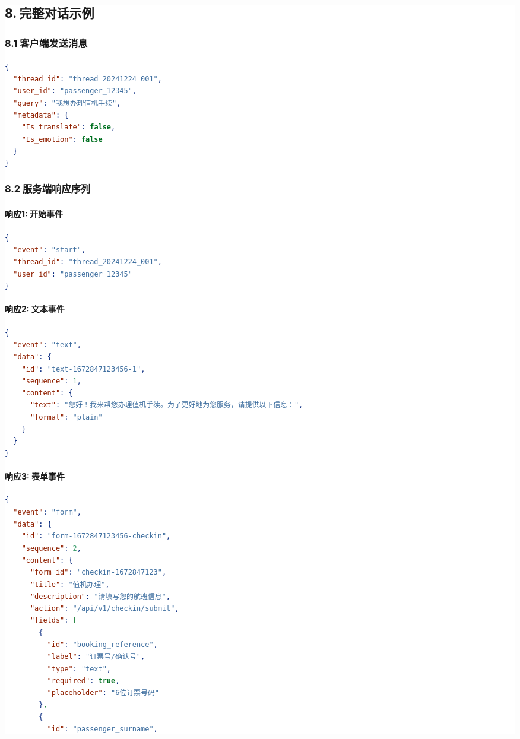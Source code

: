 ## 8. 完整对话示例

### 8.1 客户端发送消息

```json
{
  "thread_id": "thread_20241224_001",
  "user_id": "passenger_12345",
  "query": "我想办理值机手续",
  "metadata": {
    "Is_translate": false,
    "Is_emotion": false
  }
}
```

### 8.2 服务端响应序列

#### 响应1: 开始事件
```json
{
  "event": "start",
  "thread_id": "thread_20241224_001",
  "user_id": "passenger_12345"
}
```

#### 响应2: 文本事件
```json
{
  "event": "text",
  "data": {
    "id": "text-1672847123456-1",
    "sequence": 1,
    "content": {
      "text": "您好！我来帮您办理值机手续。为了更好地为您服务，请提供以下信息：",
      "format": "plain"
    }
  }
}
```

#### 响应3: 表单事件
```json
{
  "event": "form",
  "data": {
    "id": "form-1672847123456-checkin",
    "sequence": 2,
    "content": {
      "form_id": "checkin-1672847123",
      "title": "值机办理",
      "description": "请填写您的航班信息",
      "action": "/api/v1/checkin/submit",
      "fields": [
        {
          "id": "booking_reference",
          "label": "订票号/确认号",
          "type": "text",
          "required": true,
          "placeholder": "6位订票号码"
        },
        {
          "id": "passenger_surname",
```